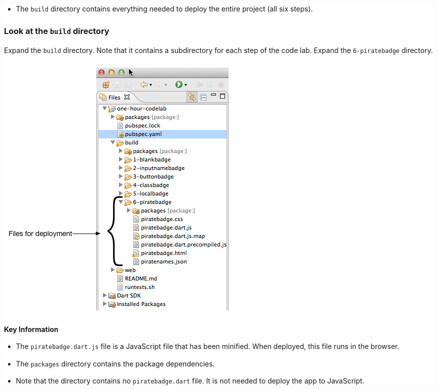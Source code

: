 * The `build` directory contains everything needed to deploy the
  entire project (all six steps).

</div></div>

### <i class="fa fa-anchor"> </i> Look at the `build` directory

<div class="row"> <div class="col-md-7">

<div class="trydart-step-details" markdown="1">

Expand the `build` directory.
Note that it contains a subdirectory for each step of the code lab.
Expand the `6-piratebadge` directory.

![The build directory contains everything you need to deploy.](images/builddir.png)
</div>

</div> <div class="col-md-5" markdown="1">

<i class="fa fa-key key-header"> </i> <strong> Key Information </strong>

* The `piratebadge.dart.js` file is a JavaScript file that has been minified.
  When deployed, this file runs in the browser.

* The `packages` directory contains the package dependencies.

* Note that the directory contains no `piratebadge.dart` file.
  It is not needed to deploy the app to JavaScript.

